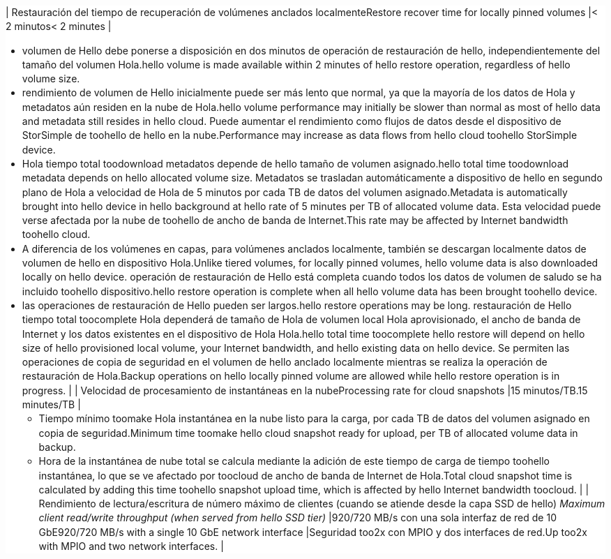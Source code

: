 | <span data-ttu-id="5f3bf-165">Restauración del tiempo de recuperación de volúmenes anclados localmente</span><span class="sxs-lookup"><span data-stu-id="5f3bf-165">Restore recover time for locally pinned volumes</span></span> |<span data-ttu-id="5f3bf-166">< 2 minutos</span><span class="sxs-lookup"><span data-stu-id="5f3bf-166">< 2 minutes</span></span> |<ul><li><span data-ttu-id="5f3bf-167">volumen de Hello debe ponerse a disposición en dos minutos de operación de restauración de hello, independientemente del tamaño del volumen Hola.</span><span class="sxs-lookup"><span data-stu-id="5f3bf-167">hello volume is made available within 2 minutes of hello restore operation, regardless of hello volume size.</span></span></li><li><span data-ttu-id="5f3bf-168">rendimiento de volumen de Hello inicialmente puede ser más lento que normal, ya que la mayoría de los datos de Hola y metadatos aún residen en la nube de Hola.</span><span class="sxs-lookup"><span data-stu-id="5f3bf-168">hello volume performance may initially be slower than normal as most of hello data and metadata still resides in hello cloud.</span></span> <span data-ttu-id="5f3bf-169">Puede aumentar el rendimiento como flujos de datos desde el dispositivo de StorSimple de toohello de hello en la nube.</span><span class="sxs-lookup"><span data-stu-id="5f3bf-169">Performance may increase as data flows from hello cloud toohello StorSimple device.</span></span></li><li><span data-ttu-id="5f3bf-170">Hola tiempo total toodownload metadatos depende de hello tamaño de volumen asignado.</span><span class="sxs-lookup"><span data-stu-id="5f3bf-170">hello total time toodownload metadata depends on hello allocated volume size.</span></span> <span data-ttu-id="5f3bf-171">Metadatos se trasladan automáticamente a dispositivo de hello en segundo plano de Hola a velocidad de Hola de 5 minutos por cada TB de datos del volumen asignado.</span><span class="sxs-lookup"><span data-stu-id="5f3bf-171">Metadata is automatically brought into hello device in hello background at hello rate of 5 minutes per TB of allocated volume data.</span></span> <span data-ttu-id="5f3bf-172">Esta velocidad puede verse afectada por la nube de toohello de ancho de banda de Internet.</span><span class="sxs-lookup"><span data-stu-id="5f3bf-172">This rate may be affected by Internet bandwidth toohello cloud.</span></span></li><li><span data-ttu-id="5f3bf-173">A diferencia de los volúmenes en capas, para volúmenes anclados localmente, también se descargan localmente datos de volumen de hello en dispositivo Hola.</span><span class="sxs-lookup"><span data-stu-id="5f3bf-173">Unlike tiered volumes, for locally pinned volumes, hello volume data is also downloaded locally on hello device.</span></span> <span data-ttu-id="5f3bf-174">operación de restauración de Hello está completa cuando todos los datos de volumen de saludo se ha incluido toohello dispositivo.</span><span class="sxs-lookup"><span data-stu-id="5f3bf-174">hello restore operation is complete when all hello volume data has been brought toohello device.</span></span></li><li><span data-ttu-id="5f3bf-175">las operaciones de restauración de Hello pueden ser largos.</span><span class="sxs-lookup"><span data-stu-id="5f3bf-175">hello restore operations may be long.</span></span> <span data-ttu-id="5f3bf-176">restauración de Hello tiempo total toocomplete Hola dependerá de tamaño de Hola de volumen local Hola aprovisionado, el ancho de banda de Internet y los datos existentes en el dispositivo de Hola Hola.</span><span class="sxs-lookup"><span data-stu-id="5f3bf-176">hello total time toocomplete hello restore will depend on hello size of hello provisioned local volume, your Internet bandwidth, and hello existing data on hello device.</span></span> <span data-ttu-id="5f3bf-177">Se permiten las operaciones de copia de seguridad en el volumen de hello anclado localmente mientras se realiza la operación de restauración de Hola.</span><span class="sxs-lookup"><span data-stu-id="5f3bf-177">Backup operations on hello locally pinned volume are allowed while hello restore operation is in progress.</span></span> |
| <span data-ttu-id="5f3bf-178">Velocidad de procesamiento de instantáneas en la nube</span><span class="sxs-lookup"><span data-stu-id="5f3bf-178">Processing rate for cloud snapshots</span></span> |<span data-ttu-id="5f3bf-179">15 minutos/TB.</span><span class="sxs-lookup"><span data-stu-id="5f3bf-179">15 minutes/TB</span></span> |<ul><li><span data-ttu-id="5f3bf-180">Tiempo mínimo toomake Hola instantánea en la nube listo para la carga, por cada TB de datos del volumen asignado en copia de seguridad.</span><span class="sxs-lookup"><span data-stu-id="5f3bf-180">Minimum time toomake hello cloud snapshot ready for upload, per TB of allocated volume data in backup.</span></span> </li><li> <span data-ttu-id="5f3bf-181">Hora de la instantánea de nube total se calcula mediante la adición de este tiempo de carga de tiempo toohello instantánea, lo que se ve afectado por toocloud de ancho de banda de Internet de Hola.</span><span class="sxs-lookup"><span data-stu-id="5f3bf-181">Total cloud snapshot time is calculated by adding this time toohello snapshot upload time, which is affected by hello Internet bandwidth toocloud.</span></span> |
| <span data-ttu-id="5f3bf-182">Rendimiento de lectura/escritura de número máximo de clientes (cuando se atiende desde la capa SSD de hello) *</span><span class="sxs-lookup"><span data-stu-id="5f3bf-182">Maximum client read/write throughput (when served from hello SSD tier)*</span></span> |<span data-ttu-id="5f3bf-183">920/720 MB/s con una sola interfaz de red de 10 GbE</span><span class="sxs-lookup"><span data-stu-id="5f3bf-183">920/720 MB/s with a single 10 GbE network interface</span></span> |<span data-ttu-id="5f3bf-184">Seguridad too2x con MPIO y dos interfaces de red.</span><span class="sxs-lookup"><span data-stu-id="5f3bf-184">Up too2x with MPIO and two network interfaces.</span></span> |